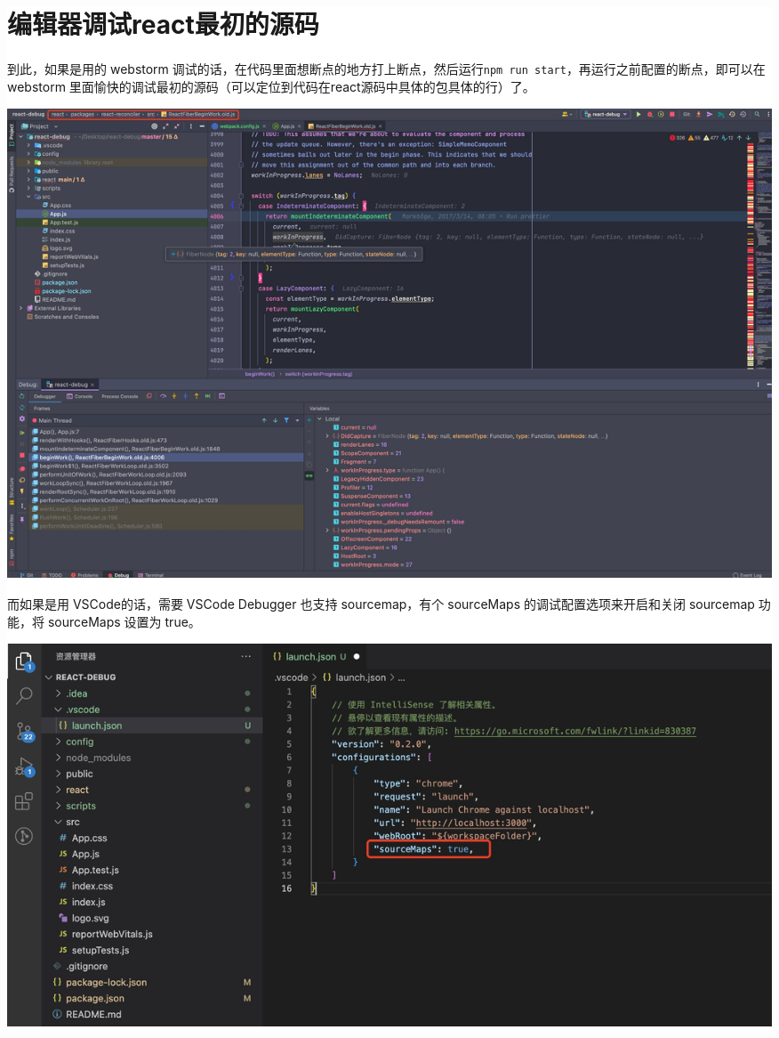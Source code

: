 # 编辑器调试react最初的源码

到此，如果是用的 webstorm 调试的话，在代码里面想断点的地方打上断点，然后运行`npm run start`，再运行之前配置的断点，即可以在 webstorm 里面愉快的调试最初的源码（可以定位到代码在react源码中具体的包具体的行）了。

![webstormDebugReactPerfect.jpg](./assets/webstormDebugReactPerfect.jpg)

而如果是用 VSCode的话，需要 VSCode Debugger 也支持 sourcemap，有个 sourceMaps 的调试配置选项来开启和关闭 sourcemap 功能，将 sourceMaps 设置为 true。

![vscodeSourcemapTrue.jpg](./assets/vscodeSourcemapTrue.jpg)
